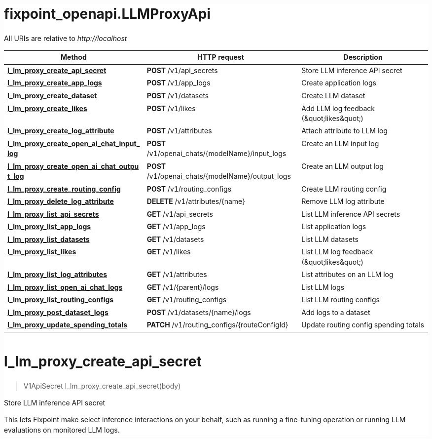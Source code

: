 # fixpoint_openapi.LLMProxyApi

All URIs are relative to *http://localhost*

Method | HTTP request | Description
------------- | ------------- | -------------
[**l_lm_proxy_create_api_secret**](LLMProxyApi.md#l_lm_proxy_create_api_secret) | **POST** /v1/api_secrets | Store LLM inference API secret
[**l_lm_proxy_create_app_logs**](LLMProxyApi.md#l_lm_proxy_create_app_logs) | **POST** /v1/app_logs | Create application logs
[**l_lm_proxy_create_dataset**](LLMProxyApi.md#l_lm_proxy_create_dataset) | **POST** /v1/datasets | Create LLM dataset
[**l_lm_proxy_create_likes**](LLMProxyApi.md#l_lm_proxy_create_likes) | **POST** /v1/likes | Add LLM log feedback (\&quot;likes\&quot;)
[**l_lm_proxy_create_log_attribute**](LLMProxyApi.md#l_lm_proxy_create_log_attribute) | **POST** /v1/attributes | Attach attribute to LLM log
[**l_lm_proxy_create_open_ai_chat_input_log**](LLMProxyApi.md#l_lm_proxy_create_open_ai_chat_input_log) | **POST** /v1/openai_chats/{modelName}/input_logs | Create an LLM input log
[**l_lm_proxy_create_open_ai_chat_output_log**](LLMProxyApi.md#l_lm_proxy_create_open_ai_chat_output_log) | **POST** /v1/openai_chats/{modelName}/output_logs | Create an LLM output log
[**l_lm_proxy_create_routing_config**](LLMProxyApi.md#l_lm_proxy_create_routing_config) | **POST** /v1/routing_configs | Create LLM routing config
[**l_lm_proxy_delete_log_attribute**](LLMProxyApi.md#l_lm_proxy_delete_log_attribute) | **DELETE** /v1/attributes/{name} | Remove LLM log attribute
[**l_lm_proxy_list_api_secrets**](LLMProxyApi.md#l_lm_proxy_list_api_secrets) | **GET** /v1/api_secrets | List LLM inference API secrets
[**l_lm_proxy_list_app_logs**](LLMProxyApi.md#l_lm_proxy_list_app_logs) | **GET** /v1/app_logs | List application logs
[**l_lm_proxy_list_datasets**](LLMProxyApi.md#l_lm_proxy_list_datasets) | **GET** /v1/datasets | List LLM datasets
[**l_lm_proxy_list_likes**](LLMProxyApi.md#l_lm_proxy_list_likes) | **GET** /v1/likes | List LLM log feedback (\&quot;likes\&quot;)
[**l_lm_proxy_list_log_attributes**](LLMProxyApi.md#l_lm_proxy_list_log_attributes) | **GET** /v1/attributes | List attributes on an LLM log
[**l_lm_proxy_list_open_ai_chat_logs**](LLMProxyApi.md#l_lm_proxy_list_open_ai_chat_logs) | **GET** /v1/{parent}/logs | List LLM logs
[**l_lm_proxy_list_routing_configs**](LLMProxyApi.md#l_lm_proxy_list_routing_configs) | **GET** /v1/routing_configs | List LLM routing configs
[**l_lm_proxy_post_dataset_logs**](LLMProxyApi.md#l_lm_proxy_post_dataset_logs) | **POST** /v1/datasets/{name}/logs | Add logs to a dataset
[**l_lm_proxy_update_spending_totals**](LLMProxyApi.md#l_lm_proxy_update_spending_totals) | **PATCH** /v1/routing_configs/{routeConfigId} | Update routing config spending totals


# **l_lm_proxy_create_api_secret**
> V1ApiSecret l_lm_proxy_create_api_secret(body)

Store LLM inference API secret

This lets Fixpoint make select inference interactions on your behalf, such as running a fine-tuning operation or running LLM evaluations on monitored LLM logs.
